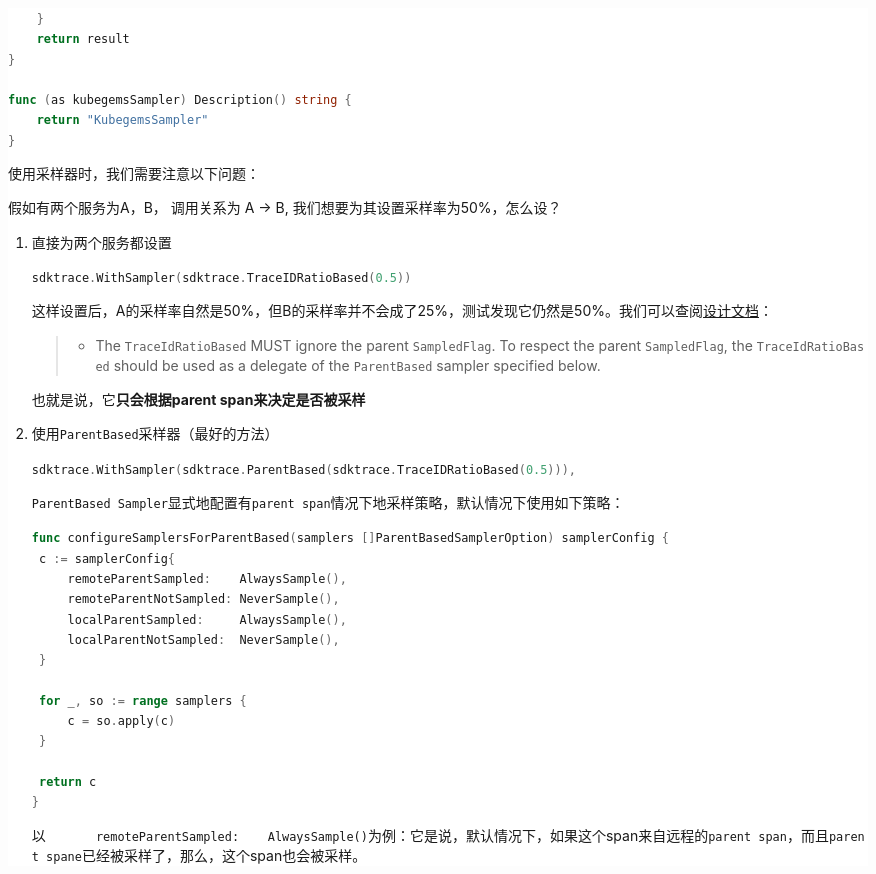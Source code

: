 ```go
	}
	return result
}

func (as kubegemsSampler) Description() string {
	return "KubegemsSampler"
}

```

使用采样器时，我们需要注意以下问题：

假如有两个服务为A，B， 调用关系为 A -> B, 我们想要为其设置采样率为50%，怎么设？

1. 直接为两个服务都设置

   ```go
   sdktrace.WithSampler(sdktrace.TraceIDRatioBased(0.5))
   ```

   这样设置后，A的采样率自然是50%，但B的采样率并不会成了25%，测试发现它仍然是50%。我们可以查阅[设计文档](https://github.com/open-telemetry/opentelemetry-specification/blob/main/specification/trace/sdk.md#traceidratiobased)：

   > - The `TraceIdRatioBased` MUST ignore the parent `SampledFlag`. To respect the parent `SampledFlag`, the `TraceIdRatioBased` should be used as a delegate of the `ParentBased` sampler specified below.

   也就是说，它**只会根据parent span来决定是否被采样**

2. 使用`ParentBased`采样器（最好的方法）

   ```go
   sdktrace.WithSampler(sdktrace.ParentBased(sdktrace.TraceIDRatioBased(0.5))),
   ```

   `ParentBased Sampler`显式地配置有`parent span`情况下地采样策略，默认情况下使用如下策略：

   ```go
   func configureSamplersForParentBased(samplers []ParentBasedSamplerOption) samplerConfig {
   	c := samplerConfig{
   		remoteParentSampled:    AlwaysSample(),
   		remoteParentNotSampled: NeverSample(),
   		localParentSampled:     AlwaysSample(),
   		localParentNotSampled:  NeverSample(),
   	}
   
   	for _, so := range samplers {
   		c = so.apply(c)
   	}
   
   	return c
   }
   ```

   以`		remoteParentSampled:    AlwaysSample()`为例：它是说，默认情况下，如果这个span来自远程的`parent span`，而且`parent spane`已经被采样了，那么，这个span也会被采样。
